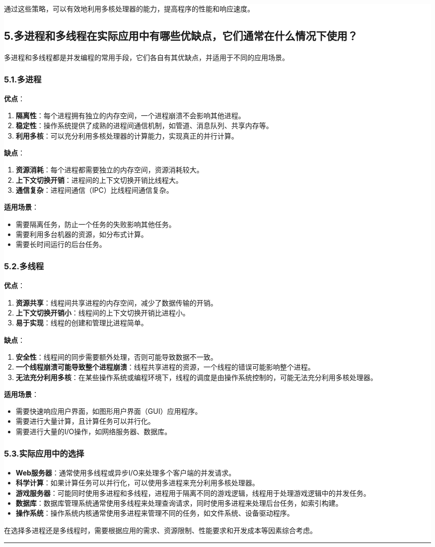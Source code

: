 通过这些策略，可以有效地利用多核处理器的能力，提高程序的性能和响应速度。

## 5.多进程和多线程在实际应用中有哪些优缺点，它们通常在什么情况下使用？

多进程和多线程都是并发编程的常用手段，它们各自有其优缺点，并适用于不同的应用场景。

### 5.1.多进程

**优点**：

1. **隔离性**：每个进程拥有独立的内存空间，一个进程崩溃不会影响其他进程。
2. **稳定性**：操作系统提供了成熟的进程间通信机制，如管道、消息队列、共享内存等。
3. **利用多核**：可以充分利用多核处理器的计算能力，实现真正的并行计算。

**缺点**：

1. **资源消耗**：每个进程都需要独立的内存空间，资源消耗较大。
2. **上下文切换开销**：进程间的上下文切换开销比线程大。
3. **通信复杂**：进程间通信（IPC）比线程间通信复杂。

**适用场景**：

- 需要隔离任务，防止一个任务的失败影响其他任务。
- 需要利用多台机器的资源，如分布式计算。
- 需要长时间运行的后台任务。

### 5.2.多线程

**优点**：

1. **资源共享**：线程间共享进程的内存空间，减少了数据传输的开销。
2. **上下文切换开销小**：线程间的上下文切换开销比进程小。
3. **易于实现**：线程的创建和管理比进程简单。

**缺点**：

1. **安全性**：线程间的同步需要额外处理，否则可能导致数据不一致。
2. **一个线程崩溃可能导致整个进程崩溃**：线程共享进程的资源，一个线程的错误可能影响整个进程。
3. **无法充分利用多核**：在某些操作系统或编程环境下，线程的调度是由操作系统控制的，可能无法充分利用多核处理器。

**适用场景**：

- 需要快速响应用户界面，如图形用户界面（GUI）应用程序。
- 需要进行大量计算，且计算任务可以并行化。
- 需要进行大量的I/O操作，如网络服务器、数据库。

### 5.3.实际应用中的选择

- **Web服务器**：通常使用多线程或异步I/O来处理多个客户端的并发请求。
- **科学计算**：如果计算任务可以并行化，可以使用多进程来充分利用多核处理器。
- **游戏服务器**：可能同时使用多进程和多线程，进程用于隔离不同的游戏逻辑，线程用于处理游戏逻辑中的并发任务。
- **数据库**：数据库管理系统通常使用多线程来处理查询请求，同时使用多进程来处理后台任务，如索引构建。
- **操作系统**：操作系统内核通常使用多进程来管理不同的任务，如文件系统、设备驱动程序。

在选择多进程还是多线程时，需要根据应用的需求、资源限制、性能要求和开发成本等因素综合考虑。

---
